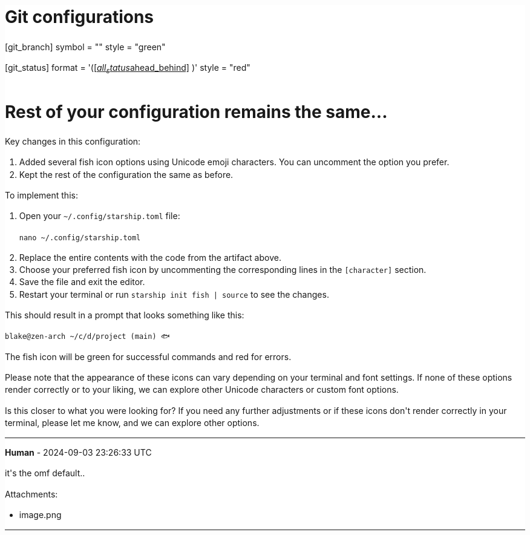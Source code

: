 # Git configurations
[git_branch]
symbol = ""
style = "green"

[git_status]
format = '([\[$all_status$ahead_behind\]]($style) )'
style = "red"

# Rest of your configuration remains the same...
</antArtifact>

Key changes in this configuration:

1. Added several fish icon options using Unicode emoji characters. You can uncomment the option you prefer.
2. Kept the rest of the configuration the same as before.

To implement this:

1. Open your `~/.config/starship.toml` file:
   ```
   nano ~/.config/starship.toml
   ```
2. Replace the entire contents with the code from the artifact above.
3. Choose your preferred fish icon by uncommenting the corresponding lines in the `[character]` section.
4. Save the file and exit the editor.
5. Restart your terminal or run `starship init fish | source` to see the changes.

This should result in a prompt that looks something like this:

```
blake@zen-arch ~/c/d/project (main) 🐟
```

The fish icon will be green for successful commands and red for errors.

Please note that the appearance of these icons can vary depending on your terminal and font settings. If none of these options render correctly or to your liking, we can explore other Unicode characters or custom font options.

Is this closer to what you were looking for? If you need any further adjustments or if these icons don't render correctly in your terminal, please let me know, and we can explore other options.

---

**Human** - 2024-09-03 23:26:33 UTC

it's the omf default..


Attachments:
- image.png

---
